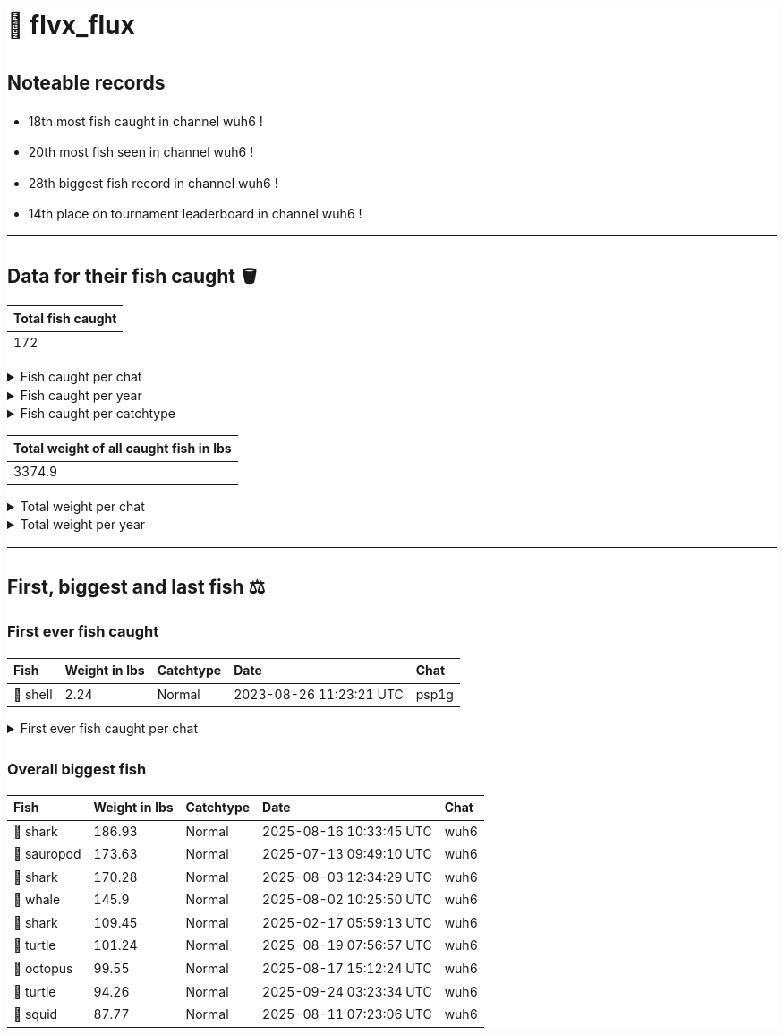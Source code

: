 # 🎣 flvx_flux

## Noteable records

*  18th most fish caught in channel wuh6 !

*  20th most fish seen in channel wuh6 !

*  28th biggest fish record in channel wuh6 !

*  14th place on tournament leaderboard in channel wuh6 !


---------------

## Data for their fish caught 🪣
| Total fish caught |
|:------------------|
| 172               |

<details><summary>Fish caught per chat</summary></details>

<details><summary>Fish caught per year</summary></details>

<details><summary>Fish caught per catchtype</summary></details>

| Total weight of all caught fish in lbs |
|:---------------------------------------|
| 3374.9                                 |

<details><summary>Total weight per chat</summary></details>

<details><summary>Total weight per year</summary></details>

---------------

## First, biggest and last fish ⚖️
### First ever fish caught
| Fish     | Weight in lbs | Catchtype | Date                    | Chat  |
|:---------|:--------------|:----------|:------------------------|:------|
| 🐚 shell | 2.24          | Normal    | 2023-08-26 11:23:21 UTC | psp1g |

<details><summary>First ever fish caught per chat</summary></details>

### Overall biggest fish
| Fish        | Weight in lbs | Catchtype | Date                    | Chat |
|:------------|:--------------|:----------|:------------------------|:-----|
| 🦈 shark    | 186.93        | Normal    | 2025-08-16 10:33:45 UTC | wuh6 |
| 🦕 sauropod | 173.63        | Normal    | 2025-07-13 09:49:10 UTC | wuh6 |
| 🦈 shark    | 170.28        | Normal    | 2025-08-03 12:34:29 UTC | wuh6 |
| 🐳 whale    | 145.9         | Normal    | 2025-08-02 10:25:50 UTC | wuh6 |
| 🦈 shark    | 109.45        | Normal    | 2025-02-17 05:59:13 UTC | wuh6 |
| 🐢 turtle   | 101.24        | Normal    | 2025-08-19 07:56:57 UTC | wuh6 |
| 🐙 octopus  | 99.55         | Normal    | 2025-08-17 15:12:24 UTC | wuh6 |
| 🐢 turtle   | 94.26         | Normal    | 2025-09-24 03:23:34 UTC | wuh6 |
| 🦑 squid    | 87.77         | Normal    | 2025-08-11 07:23:06 UTC | wuh6 |